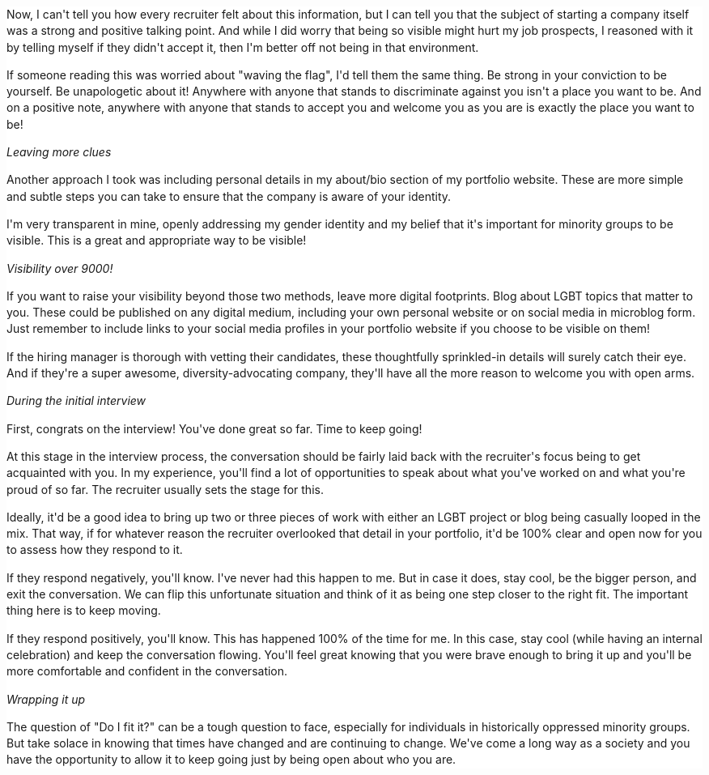 Now, I can't tell you how every recruiter felt about this information, but I can tell you that the subject of starting a company itself was a strong and positive talking point. And while I did worry that being so visible might hurt my job prospects, I reasoned with it by telling myself if they didn't accept it, then I'm better off not being in that environment.

If someone reading this was worried about "waving the flag", I'd tell them the same thing. Be strong in your conviction to be yourself. Be unapologetic about it! Anywhere with anyone that stands to discriminate against you isn't a place you want to be. And on a positive note, anywhere with anyone that stands to accept you and welcome you as you are is exactly the place you want to be!

_Leaving more clues_

Another approach I took was including personal details in my about/bio section of my portfolio website. These are more simple and subtle steps you can take to ensure that the company is aware of your identity.

I'm very transparent in mine, openly addressing my gender identity and my belief that it's important for minority groups to be visible. This is a great and appropriate way to be visible!

_Visibility over 9000!_

If you want to raise your visibility beyond those two methods, leave more digital footprints. Blog about LGBT topics that matter to you. These could be published on any digital medium, including your own personal website or on social media in microblog form. Just remember to include links to your social media profiles in your portfolio website if you choose to be visible on them!

If the hiring manager is thorough with vetting their candidates, these thoughtfully sprinkled-in details will surely catch their eye. And if they're a super awesome, diversity-advocating company, they'll have all the more reason to welcome you with open arms.

_During the initial interview_

First, congrats on the interview! You've done great so far. Time to keep going!

At this stage in the interview process, the conversation should be fairly laid back with the recruiter's focus being to get acquainted with you. In my experience, you'll find a lot of opportunities to speak about what you've worked on and what you're proud of so far. The recruiter usually sets the stage for this.

Ideally, it'd be a good idea to bring up two or three pieces of work with either an LGBT project or blog being casually looped in the mix. That way, if for whatever reason the recruiter overlooked that detail in your portfolio, it'd be 100% clear and open now for you to assess how they respond to it.

If they respond negatively, you'll know. I've never had this happen to me. But in case it does, stay cool, be the bigger person, and exit the conversation. We can flip this unfortunate situation and think of it as being one step closer to the right fit. The important thing here is to keep moving.

If they respond positively, you'll know. This has happened 100% of the time for me. In this case, stay cool (while having an internal celebration) and keep the conversation flowing. You'll feel great knowing that you were brave enough to bring it up and you'll be more comfortable and confident in the conversation.

_Wrapping it up_

The question of "Do I fit it?" can be a tough question to face, especially for individuals in historically oppressed minority groups. But take solace in knowing that times have changed and are continuing to change. We've come a long way as a society and you have the opportunity to allow it to keep going just by being open about who you are.
